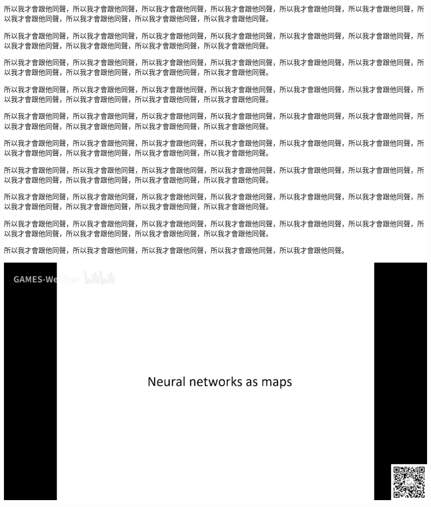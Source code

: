 所以我才會跟他同聲，所以我才會跟他同聲，所以我才會跟他同聲，所以我才會跟他同聲，所以我才會跟他同聲，所以我才會跟他同聲，所以我才會跟他同聲，所以我才會跟他同聲，所以我才會跟他同聲，所以我才會跟他同聲。

所以我才會跟他同聲，所以我才會跟他同聲，所以我才會跟他同聲，所以我才會跟他同聲，所以我才會跟他同聲，所以我才會跟他同聲，所以我才會跟他同聲，所以我才會跟他同聲，所以我才會跟他同聲，所以我才會跟他同聲。

所以我才會跟他同聲，所以我才會跟他同聲，所以我才會跟他同聲，所以我才會跟他同聲，所以我才會跟他同聲，所以我才會跟他同聲，所以我才會跟他同聲，所以我才會跟他同聲，所以我才會跟他同聲，所以我才會跟他同聲。

所以我才會跟他同聲，所以我才會跟他同聲，所以我才會跟他同聲，所以我才會跟他同聲，所以我才會跟他同聲，所以我才會跟他同聲，所以我才會跟他同聲，所以我才會跟他同聲，所以我才會跟他同聲，所以我才會跟他同聲。

所以我才會跟他同聲，所以我才會跟他同聲，所以我才會跟他同聲，所以我才會跟他同聲，所以我才會跟他同聲，所以我才會跟他同聲，所以我才會跟他同聲，所以我才會跟他同聲，所以我才會跟他同聲，所以我才會跟他同聲。

所以我才會跟他同聲，所以我才會跟他同聲，所以我才會跟他同聲，所以我才會跟他同聲，所以我才會跟他同聲，所以我才會跟他同聲，所以我才會跟他同聲，所以我才會跟他同聲，所以我才會跟他同聲，所以我才會跟他同聲。

所以我才會跟他同聲，所以我才會跟他同聲，所以我才會跟他同聲，所以我才會跟他同聲，所以我才會跟他同聲，所以我才會跟他同聲，所以我才會跟他同聲，所以我才會跟他同聲，所以我才會跟他同聲，所以我才會跟他同聲。

所以我才會跟他同聲，所以我才會跟他同聲，所以我才會跟他同聲，所以我才會跟他同聲，所以我才會跟他同聲，所以我才會跟他同聲，所以我才會跟他同聲，所以我才會跟他同聲，所以我才會跟他同聲，所以我才會跟他同聲。

所以我才會跟他同聲，所以我才會跟他同聲，所以我才會跟他同聲，所以我才會跟他同聲，所以我才會跟他同聲，所以我才會跟他同聲，所以我才會跟他同聲，所以我才會跟他同聲，所以我才會跟他同聲，所以我才會跟他同聲。

所以我才會跟他同聲，所以我才會跟他同聲，所以我才會跟他同聲，所以我才會跟他同聲，所以我才會跟他同聲。

![](img/a022892c1d437b05b6d5d07c65448ad1_7.png)
